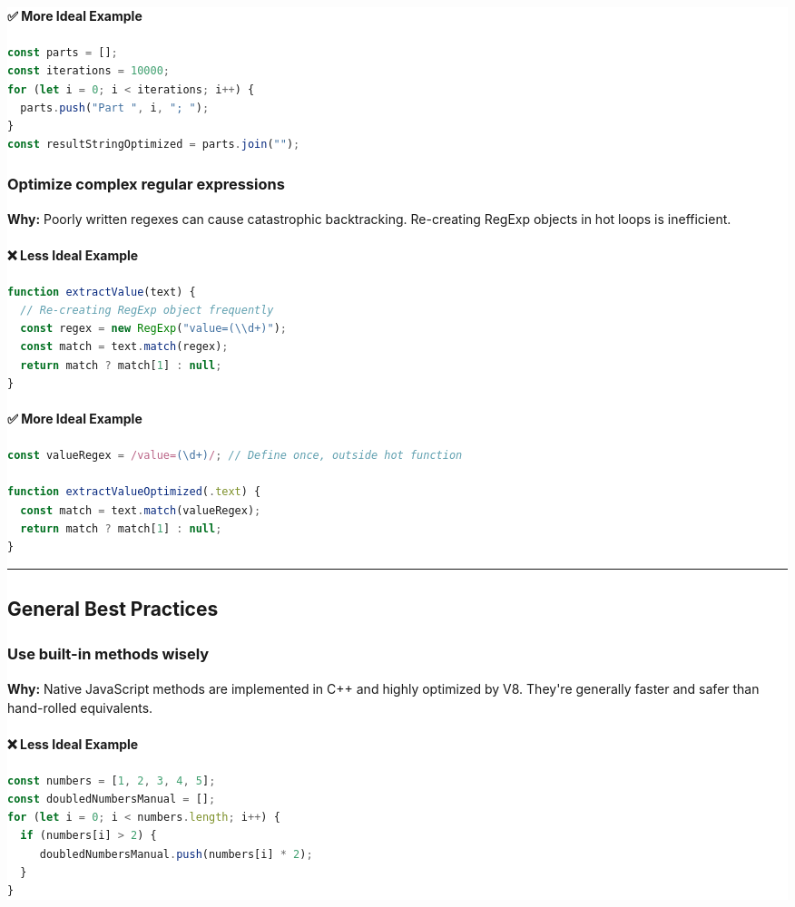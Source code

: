 #### ✅ More Ideal Example
```javascript
const parts = [];
const iterations = 10000;
for (let i = 0; i < iterations; i++) {
  parts.push("Part ", i, "; ");
}
const resultStringOptimized = parts.join("");
```

### Optimize complex regular expressions

**Why:** Poorly written regexes can cause catastrophic backtracking. Re-creating RegExp objects in hot loops is inefficient.

#### ❌ Less Ideal Example
```javascript
function extractValue(text) {
  // Re-creating RegExp object frequently
  const regex = new RegExp("value=(\\d+)");
  const match = text.match(regex);
  return match ? match[1] : null;
}
```

#### ✅ More Ideal Example
```javascript
const valueRegex = /value=(\d+)/; // Define once, outside hot function

function extractValueOptimized(.text) {
  const match = text.match(valueRegex);
  return match ? match[1] : null;
}
```

---

## General Best Practices

### Use built-in methods wisely

**Why:** Native JavaScript methods are implemented in C++ and highly optimized by V8. They're generally faster and safer than hand-rolled equivalents.

#### ❌ Less Ideal Example
```javascript
const numbers = [1, 2, 3, 4, 5];
const doubledNumbersManual = [];
for (let i = 0; i < numbers.length; i++) {
  if (numbers[i] > 2) {
     doubledNumbersManual.push(numbers[i] * 2);
  }
}
```

